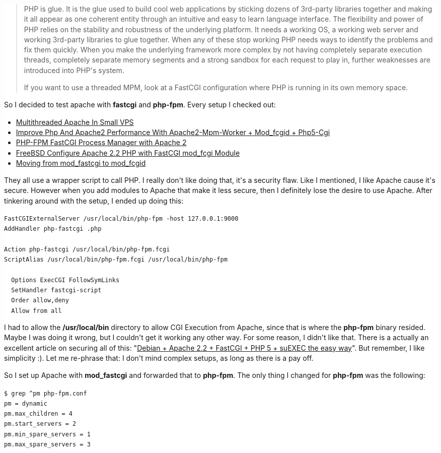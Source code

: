 > PHP is glue. It is the glue used to build cool web applications by sticking dozens of 3rd-party libraries together and making it all appear as one coherent entity through an intuitive and easy to learn language interface. The flexibility and power of PHP relies on the stability and robustness of the underlying platform. It needs a working OS, a working web server and working 3rd-party libraries to glue together. When any of these stop working PHP needs ways to identify the problems and fix them quickly. When you make the underlying framework more complex by not having completely separate execution threads, completely separate memory segments and a strong sandbox for each request to play in, further weaknesses are introduced into PHP's system.
>
> If you want to use a threaded MPM, look at a FastCGI configuration where PHP is running in its own memory space.

So I decided to test apache with **fastcgi** and **php-fpm**. Every setup I checked out:

*   [Multithreaded Apache In Small VPS](https://www.midnightfreddie.com/multithreaded-apache-in-small-vps.html)
*   [Improve Php And Apache2 Performance With Apache2-Mpm-Worker + Mod_fcgid + Php5-Cgi](http://phphints.wordpress.com/2009/01/10/improving-php-performance-with-apache2-mpm-worker-mod_fcgid-2/)
*   [PHP-FPM FastCGI Process Manager with Apache 2](https://blogs.oracle.com/opal/entry/php_fpm_fastcgi_process_manager)
*   [FreeBSD Configure Apache 2.2 PHP with FastCGI mod_fcgi Module](http://www.cyberciti.biz/faq/freebsd-apache22-fastcgi-php-configuration/)
*   [Moving from mod_fastcgi to mod_fcgid](http://personal.x-istence.com/post/2009/08/25/moving-modfastcgi-modfcgid)

They all use a wrapper script to call PHP. I really don't like doing that, it's a security flaw. Like I mentioned, I like Apache cause it's secure. However when you add modules to Apache that make it less secure, then I definitely lose the desire to use Apache. After tinkering around with the setup, I ended up doing this:

    FastCGIExternalServer /usr/local/bin/php-fpm -host 127.0.0.1:9000
    AddHandler php-fastcgi .php

    Action php-fastcgi /usr/local/bin/php-fpm.fcgi
    ScriptAlias /usr/local/bin/php-fpm.fcgi /usr/local/bin/php-fpm

      Options ExecCGI FollowSymLinks
      SetHandler fastcgi-script
      Order allow,deny
      Allow from all


I had to allow the **/usr/local/bin** directory to allow CGI Execution from Apache, since that is where the **php-fpm** binary resided. Maybe I was doing it wrong, but I couldn't get it working any other way. For some reason, I didn't like that. There is a actually an excellent article on securing all of this: "[Debian + Apache 2.2 + FastCGI + PHP 5 + suEXEC the easy way](https://x10hosting.com/community/threads/debian-apache-2-2-fastcgi-php-5-suexec-the-easy-way.148894/)". But remember, I like simplicity :). Let me re-phrase that: I don't mind complex setups, as long as there is a pay off.

So I set up Apache with **mod_fastcgi** and forwarded that to **php-fpm**. The only thing I changed for **php-fpm** was the following:

    $ grep ^pm php-fpm.conf
    pm = dynamic
    pm.max_children = 4
    pm.start_servers = 2
    pm.min_spare_servers = 1
    pm.max_spare_servers = 3
